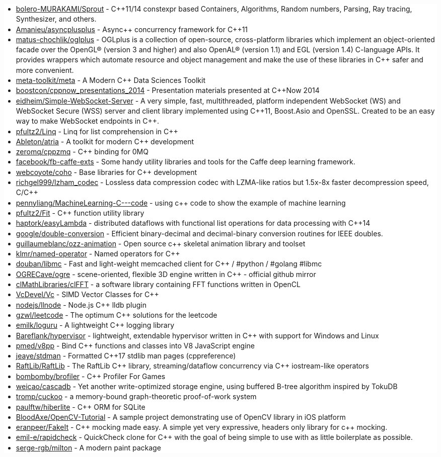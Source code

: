 * [bolero-MURAKAMI/Sprout](https://github.com/bolero-MURAKAMI/Sprout) - C++11/14 constexpr based Containers, Algorithms, Random numbers, Parsing, Ray tracing, Synthesizer, and others.
* [Amanieu/asyncplusplus](https://github.com/Amanieu/asyncplusplus) - Async++ concurrency framework for C++11
* [matus-chochlik/oglplus](https://github.com/matus-chochlik/oglplus) - OGLplus is a collection of open-source, cross-platform libraries which implement an object-oriented facade over the OpenGL® (version 3 and higher) and also OpenAL® (version 1.1) and EGL (version 1.4) C-language APIs. It provides wrappers which automate resource and object management and make the use of these libraries in C++ safer and more convenient.
* [meta-toolkit/meta](https://github.com/meta-toolkit/meta) - A Modern C++ Data Sciences Toolkit
* [boostcon/cppnow_presentations_2014](https://github.com/boostcon/cppnow_presentations_2014) - Presentation materials presented at C++Now 2014
* [eidheim/Simple-WebSocket-Server](https://github.com/eidheim/Simple-WebSocket-Server) - A very simple, fast, multithreaded, platform independent WebSocket (WS) and WebSocket Secure (WSS) server and client library implemented using C++11, Boost.Asio and OpenSSL. Created to be an easy way to make WebSocket endpoints in C++.
* [pfultz2/Linq](https://github.com/pfultz2/Linq) - Linq for list comprehension in C++
* [Ableton/atria](https://github.com/Ableton/atria) - A toolkit for modern C++ development
* [zeromq/cppzmq](https://github.com/zeromq/cppzmq) - C++ binding for 0MQ
* [facebook/fb-caffe-exts](https://github.com/facebook/fb-caffe-exts) - Some handy utility libraries and tools for the Caffe deep learning framework.
* [webcoyote/coho](https://github.com/webcoyote/coho) - Base libraries for C++ development
* [richgel999/lzham_codec](https://github.com/richgel999/lzham_codec) - Lossless data compression codec with LZMA-like ratios but 1.5x-8x faster decompression speed, C/C++
* [pennyliang/MachineLearning-C---code](https://github.com/pennyliang/MachineLearning-C---code) - using c++ code to show the example of machine learning
* [pfultz2/Fit](https://github.com/pfultz2/Fit) - C++ function utility library
* [haptork/easyLambda](https://github.com/haptork/easyLambda) - distributed dataflows with functional list operations for data processing with C++14
* [google/double-conversion](https://github.com/google/double-conversion) - Efficient binary-decimal and decimal-binary conversion routines for IEEE doubles.
* [guillaumeblanc/ozz-animation](https://github.com/guillaumeblanc/ozz-animation) - Open source c++ skeletal animation library and toolset
* [klmr/named-operator](https://github.com/klmr/named-operator) - Named operators for C++
* [douban/libmc](https://github.com/douban/libmc) - Fast and light-weight memcached client for C++ / #python / #golang #libmc
* [OGRECave/ogre](https://github.com/OGRECave/ogre) - scene-oriented, flexible 3D engine written in C++ - official github mirror
* [clMathLibraries/clFFT](https://github.com/clMathLibraries/clFFT) - a software library containing FFT functions written in OpenCL
* [VcDevel/Vc](https://github.com/VcDevel/Vc) - SIMD Vector Classes for C++
* [nodejs/llnode](https://github.com/nodejs/llnode) - Node.js C++ lldb plugin
* [gzwl/leetcode](https://github.com/gzwl/leetcode) - The optimum C++  solutions for the leetcode
* [emilk/loguru](https://github.com/emilk/loguru) - A lightweight C++ logging library
* [Bareflank/hypervisor](https://github.com/Bareflank/hypervisor) - lightweight, extendable hypervisor written in C++ with support for Windows and Linux
* [pmed/v8pp](https://github.com/pmed/v8pp) - Bind C++ functions and classes into V8 JavaScript engine
* [jeaye/stdman](https://github.com/jeaye/stdman) - Formatted C++17 stdlib man pages (cppreference)
* [RaftLib/RaftLib](https://github.com/RaftLib/RaftLib) - The RaftLib C++ library, streaming/dataflow concurrency via C++ iostream-like operators
* [bombomby/brofiler](https://github.com/bombomby/brofiler) - C++ Profiler For Games
* [weicao/cascadb](https://github.com/weicao/cascadb) - Yet another write-optimized storage engine, using buffered B-tree algorithm inspired by TokuDB
* [tromp/cuckoo](https://github.com/tromp/cuckoo) - a memory-bound graph-theoretic proof-of-work system
* [paulftw/hiberlite](https://github.com/paulftw/hiberlite) - C++ ORM for SQLite
* [BloodAxe/OpenCV-Tutorial](https://github.com/BloodAxe/OpenCV-Tutorial) - A sample project demonstrating use of OpenCV library in iOS platform
* [eranpeer/FakeIt](https://github.com/eranpeer/FakeIt) - C++ mocking made easy. A simple yet very expressive, headers only library for c++ mocking.
* [emil-e/rapidcheck](https://github.com/emil-e/rapidcheck) - QuickCheck clone for C++ with the goal of being simple to use with as little boilerplate as possible.
* [serge-rgb/milton](https://github.com/serge-rgb/milton) - A modern paint package
